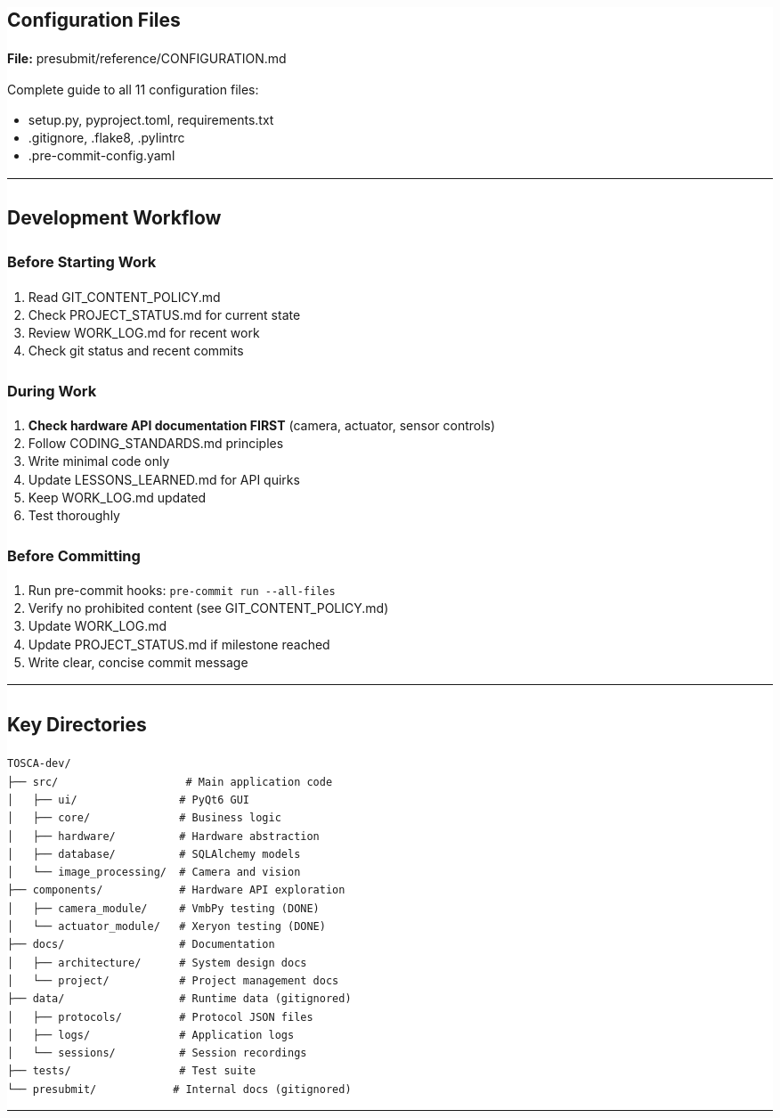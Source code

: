 ## Configuration Files

**File:** presubmit/reference/CONFIGURATION.md

Complete guide to all 11 configuration files:
- setup.py, pyproject.toml, requirements.txt
- .gitignore, .flake8, .pylintrc
- .pre-commit-config.yaml

---

## Development Workflow

### Before Starting Work

1. Read GIT_CONTENT_POLICY.md
2. Check PROJECT_STATUS.md for current state
3. Review WORK_LOG.md for recent work
4. Check git status and recent commits

### During Work

1. **Check hardware API documentation FIRST** (camera, actuator, sensor controls)
2. Follow CODING_STANDARDS.md principles
3. Write minimal code only
4. Update LESSONS_LEARNED.md for API quirks
5. Keep WORK_LOG.md updated
6. Test thoroughly

### Before Committing

1. Run pre-commit hooks: `pre-commit run --all-files`
2. Verify no prohibited content (see GIT_CONTENT_POLICY.md)
3. Update WORK_LOG.md
4. Update PROJECT_STATUS.md if milestone reached
5. Write clear, concise commit message

---

## Key Directories

```
TOSCA-dev/
├── src/                    # Main application code
│   ├── ui/                # PyQt6 GUI
│   ├── core/              # Business logic
│   ├── hardware/          # Hardware abstraction
│   ├── database/          # SQLAlchemy models
│   └── image_processing/  # Camera and vision
├── components/            # Hardware API exploration
│   ├── camera_module/     # VmbPy testing (DONE)
│   └── actuator_module/   # Xeryon testing (DONE)
├── docs/                  # Documentation
│   ├── architecture/      # System design docs
│   └── project/           # Project management docs
├── data/                  # Runtime data (gitignored)
│   ├── protocols/         # Protocol JSON files
│   ├── logs/              # Application logs
│   └── sessions/          # Session recordings
├── tests/                 # Test suite
└── presubmit/            # Internal docs (gitignored)
```

---